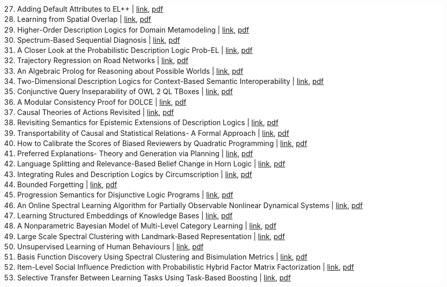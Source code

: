 27. Adding Default Attributes to EL++ | [link](https://ojs.aaai.org/index.php/AAAI/article/view/7849), [pdf](https://ojs.aaai.org/index.php/AAAI/article/view/7849/7708)
28. Learning from Spatial Overlap | [link](https://ojs.aaai.org/index.php/AAAI/article/view/7859), [pdf](https://ojs.aaai.org/index.php/AAAI/article/view/7859/7718)
29. Higher-Order Description Logics for Domain Metamodeling | [link](https://ojs.aaai.org/index.php/AAAI/article/view/7857), [pdf](https://ojs.aaai.org/index.php/AAAI/article/view/7857/7716)
30. Spectrum-Based Sequential Diagnosis | [link](https://ojs.aaai.org/index.php/AAAI/article/view/7844), [pdf](https://ojs.aaai.org/index.php/AAAI/article/view/7844/7703)
31. A Closer Look at the Probabilistic Description Logic Prob-EL | [link](https://ojs.aaai.org/index.php/AAAI/article/view/7856), [pdf](https://ojs.aaai.org/index.php/AAAI/article/view/7856/7715)
32. Trajectory Regression on Road Networks | [link](https://ojs.aaai.org/index.php/AAAI/article/view/7855), [pdf](https://ojs.aaai.org/index.php/AAAI/article/view/7855/7714)
33. An Algebraic Prolog for Reasoning about Possible Worlds | [link](https://ojs.aaai.org/index.php/AAAI/article/view/7852), [pdf](https://ojs.aaai.org/index.php/AAAI/article/view/7852/7711)
34. Two-Dimensional Description Logics for Context-Based Semantic Interoperability | [link](https://ojs.aaai.org/index.php/AAAI/article/view/7854), [pdf](https://ojs.aaai.org/index.php/AAAI/article/view/7854/7713)
35. Conjunctive Query Inseparability of OWL 2 QL TBoxes | [link](https://ojs.aaai.org/index.php/AAAI/article/view/7846), [pdf](https://ojs.aaai.org/index.php/AAAI/article/view/7846/7705)
36. A Modular Consistency Proof for DOLCE | [link](https://ojs.aaai.org/index.php/AAAI/article/view/7860), [pdf](https://ojs.aaai.org/index.php/AAAI/article/view/7860/7719)
37. Causal Theories of Actions Revisited | [link](https://ojs.aaai.org/index.php/AAAI/article/view/7851), [pdf](https://ojs.aaai.org/index.php/AAAI/article/view/7851/7710)
38. Revisiting Semantics for Epistemic Extensions of Description Logics | [link](https://ojs.aaai.org/index.php/AAAI/article/view/7848), [pdf](https://ojs.aaai.org/index.php/AAAI/article/view/7848/7707)
39. Transportability of Causal and Statistical Relations- A Formal Approach | [link](https://ojs.aaai.org/index.php/AAAI/article/view/7861), [pdf](https://ojs.aaai.org/index.php/AAAI/article/view/7861/7720)
40. How to Calibrate the Scores of Biased Reviewers by Quadratic Programming | [link](https://ojs.aaai.org/index.php/AAAI/article/view/7847), [pdf](https://ojs.aaai.org/index.php/AAAI/article/view/7847/7706)
41. Preferred Explanations- Theory and Generation via Planning | [link](https://ojs.aaai.org/index.php/AAAI/article/view/7845), [pdf](https://ojs.aaai.org/index.php/AAAI/article/view/7845/7704)
42. Language Splitting and Relevance-Based Belief Change in Horn Logic | [link](https://ojs.aaai.org/index.php/AAAI/article/view/7853), [pdf](https://ojs.aaai.org/index.php/AAAI/article/view/7853/7712)
43. Integrating Rules and Description Logics by Circumscription | [link](https://ojs.aaai.org/index.php/AAAI/article/view/7850), [pdf](https://ojs.aaai.org/index.php/AAAI/article/view/7850/7709)
44. Bounded Forgetting | [link](https://ojs.aaai.org/index.php/AAAI/article/view/7842), [pdf](https://ojs.aaai.org/index.php/AAAI/article/view/7842/7701)
45. Progression Semantics for Disjunctive Logic Programs | [link](https://ojs.aaai.org/index.php/AAAI/article/view/7843), [pdf](https://ojs.aaai.org/index.php/AAAI/article/view/7843/7702)
46. An Online Spectral Learning Algorithm for Partially Observable Nonlinear Dynamical Systems | [link](https://ojs.aaai.org/index.php/AAAI/article/view/7924), [pdf](https://ojs.aaai.org/index.php/AAAI/article/view/7924/7783)
47. Learning Structured Embeddings of Knowledge Bases | [link](https://ojs.aaai.org/index.php/AAAI/article/view/7917), [pdf](https://ojs.aaai.org/index.php/AAAI/article/view/7917/7776)
48. A Nonparametric Bayesian Model of Multi-Level Category Learning | [link](https://ojs.aaai.org/index.php/AAAI/article/view/7891), [pdf](https://ojs.aaai.org/index.php/AAAI/article/view/7891/7750)
49. Large Scale Spectral Clustering with Landmark-Based Representation | [link](https://ojs.aaai.org/index.php/AAAI/article/view/7900), [pdf](https://ojs.aaai.org/index.php/AAAI/article/view/7900/7759)
50. Unsupervised Learning of Human Behaviours | [link](https://ojs.aaai.org/index.php/AAAI/article/view/7911), [pdf](https://ojs.aaai.org/index.php/AAAI/article/view/7911/7770)
51. Basis Function Discovery Using Spectral Clustering and Bisimulation Metrics | [link](https://ojs.aaai.org/index.php/AAAI/article/view/7918), [pdf](https://ojs.aaai.org/index.php/AAAI/article/view/7918/7777)
52. Item-Level Social Influence Prediction with Probabilistic Hybrid Factor Matrix Factorization | [link](https://ojs.aaai.org/index.php/AAAI/article/view/7915), [pdf](https://ojs.aaai.org/index.php/AAAI/article/view/7915/7774)
53. Selective Transfer Between Learning Tasks Using Task-Based Boosting | [link](https://ojs.aaai.org/index.php/AAAI/article/view/7932), [pdf](https://ojs.aaai.org/index.php/AAAI/article/view/7932/7791)